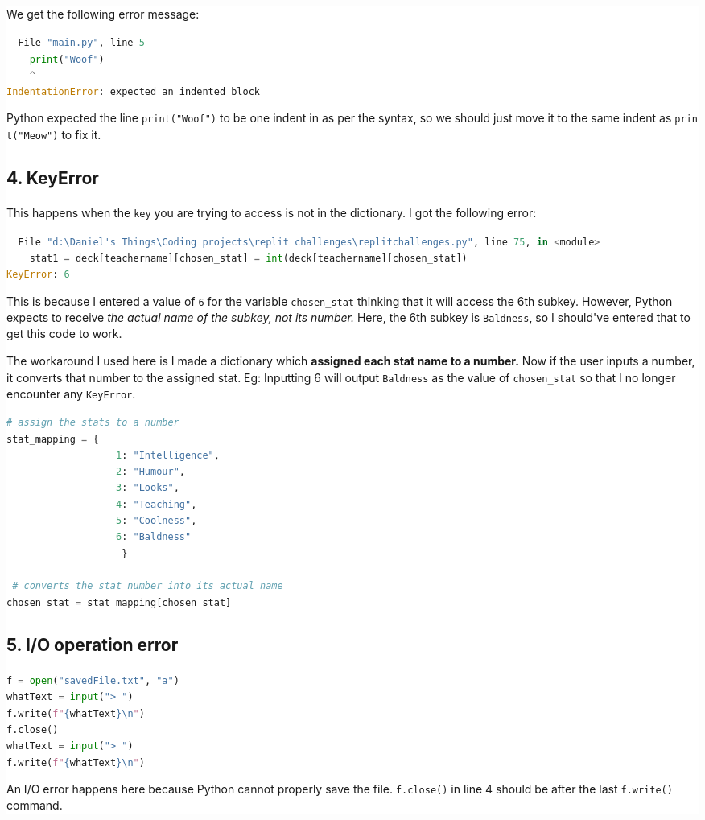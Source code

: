 We get the following error message:
```python
  File "main.py", line 5
    print("Woof")
    ^
IndentationError: expected an indented block
```
Python expected the line `print("Woof")` to be one indent in as per the syntax, so we should just move it to the same indent as `print("Meow")` to fix it.

## 4. KeyError
This happens when the `key` you are trying to access is not in the dictionary. I got the following error:
~~~python
  File "d:\Daniel's Things\Coding projects\replit challenges\replitchallenges.py", line 75, in <module>
    stat1 = deck[teachername][chosen_stat] = int(deck[teachername][chosen_stat])
KeyError: 6
~~~
This is because I entered a value of `6` for the variable `chosen_stat` thinking that it will access the 6th subkey. However, Python expects to receive *the actual name of the subkey, not its number.*  Here, the 6th subkey is `Baldness`, so I should've entered that to get this code to work. 

The workaround I used here is I made a dictionary which **assigned each stat name to a number.** Now if the user inputs a number, it converts that number to the assigned stat. Eg: Inputting 6 will output `Baldness` as the value of `chosen_stat` so that I no longer encounter any `KeyError`.
~~~python
# assign the stats to a number
stat_mapping = {
                   1: "Intelligence",
                   2: "Humour",
                   3: "Looks",
                   4: "Teaching",
                   5: "Coolness",
                   6: "Baldness"
                    }

 # converts the stat number into its actual name
chosen_stat = stat_mapping[chosen_stat]
~~~

## 5. I/O operation error
~~~python
f = open("savedFile.txt", "a")
whatText = input("> ")
f.write(f"{whatText}\n")
f.close()
whatText = input("> ")
f.write(f"{whatText}\n")
~~~
An I/O error happens here because Python cannot properly save the file. `f.close()` in line 4 should be after the last `f.write()` command.
